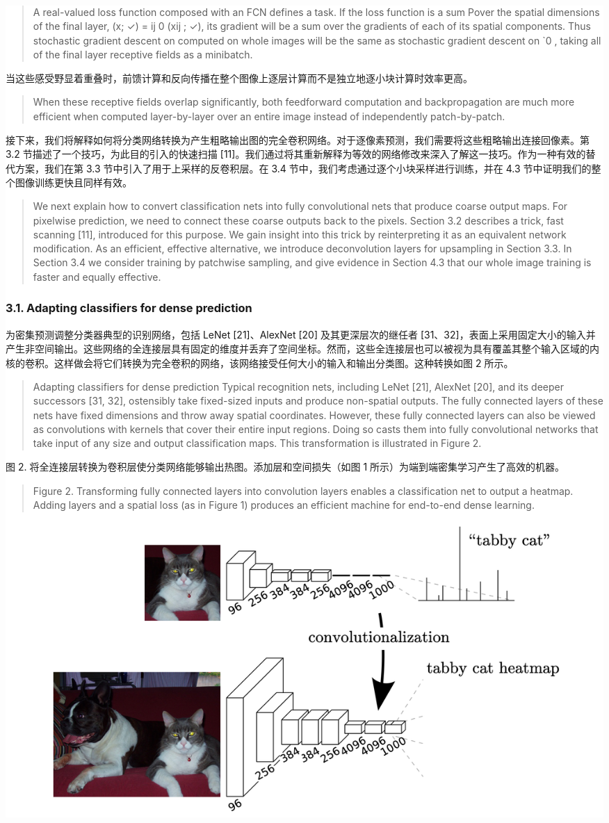> A real-valued loss function composed with an FCN defines a task. If the loss function is a sum Pover the spatial dimensions of the final layer, (x; ✓) = ij 0 (xij ; ✓), its gradient will be a sum over the gradients of each of its spatial components. Thus stochastic gradient descent on computed on whole images will be the same as stochastic gradient descent on `0 , taking all of the final layer receptive fields as a minibatch.

当这些感受野显着重叠时，前馈计算和反向传播在整个图像上逐层计算而不是独立地逐小块计算时效率更高。

> When these receptive fields overlap significantly, both feedforward computation and backpropagation are much more efficient when computed layer-by-layer over an entire image instead of independently patch-by-patch.

接下来，我们将解释如何将分类网络转换为产生粗略输出图的完全卷积网络。对于逐像素预测，我们需要将这些粗略输出连接回像素。第 3.2 节描述了一个技巧，为此目的引入的快速扫描 [11]。我们通过将其重新解释为等效的网络修改来深入了解这一技巧。作为一种有效的替代方案，我们在第 3.3 节中引入了用于上采样的反卷积层。在 3.4 节中，我们考虑通过逐个小块采样进行训练，并在 4.3 节中证明我们的整个图像训练更快且同样有效。

> We next explain how to convert classification nets into fully convolutional nets that produce coarse output maps. For pixelwise prediction, we need to connect these coarse outputs back to the pixels. Section 3.2 describes a trick, fast scanning [11], introduced for this purpose. We gain insight into this trick by reinterpreting it as an equivalent network modification. As an efficient, effective alternative, we introduce deconvolution layers for upsampling in Section 3.3. In Section 3.4 we consider training by patchwise sampling, and give evidence in Section 4.3 that our whole image training is faster and equally effective.

### 3.1. Adapting classifiers for dense prediction

为密集预测调整分类器典型的识别网络，包括 LeNet [21]、AlexNet [20] 及其更深层次的继任者 [31、32]，表面上采用固定大小的输入并产生非空间输出。这些网络的全连接层具有固定的维度并丢弃了空间坐标。然而，这些全连接层也可以被视为具有覆盖其整个输入区域的内核的卷积。这样做会将它们转换为完全卷积的网络，该网络接受任何大小的输入和输出分类图。这种转换如图 2 所示。

>Adapting classifiers for dense prediction Typical recognition nets, including LeNet [21], AlexNet [20], and its deeper successors [31, 32], ostensibly take fixed-sized inputs and produce non-spatial outputs. The fully connected layers of these nets have fixed dimensions and throw away spatial coordinates. However, these fully connected layers can also be viewed as convolutions with kernels that cover their entire input regions. Doing so casts them into fully convolutional networks that take input of any size and output classification maps. This transformation is illustrated in Figure 2.

图 2. 将全连接层转换为卷积层使分类网络能够输出热图。添加层和空间损失（如图 1 所示）为端到端密集学习产生了高效的机器。

>Figure 2. Transforming fully connected layers into convolution layers enables a classification net to output a heatmap. Adding layers and a spatial loss (as in Figure 1) produces an efficient machine for end-to-end dense learning.

![image-20220430200342263.png](fcn/image-20220430200342263.png)
